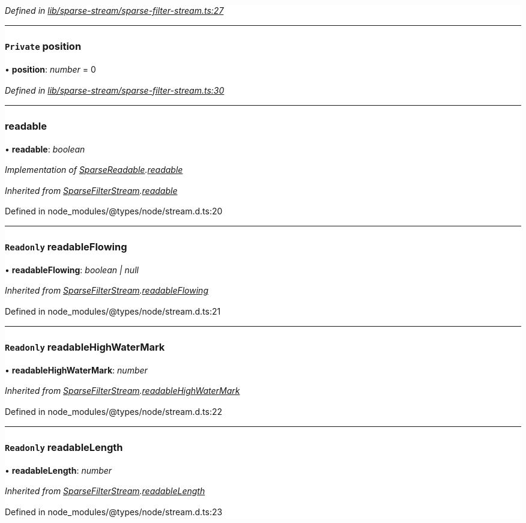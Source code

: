 *Defined in [lib/sparse-stream/sparse-filter-stream.ts:27](https://github.com/balena-io-modules/etcher-sdk/blob/13bcb07/lib/sparse-stream/sparse-filter-stream.ts#L27)*

___

### `Private` position

• **position**: *number* = 0

*Defined in [lib/sparse-stream/sparse-filter-stream.ts:30](https://github.com/balena-io-modules/etcher-sdk/blob/13bcb07/lib/sparse-stream/sparse-filter-stream.ts#L30)*

___

###  readable

• **readable**: *boolean*

*Implementation of [SparseReadable](../interfaces/sparsereadable.md).[readable](../interfaces/sparsereadable.md#readable)*

*Inherited from [SparseFilterStream](sparsefilterstream.md).[readable](sparsefilterstream.md#readable)*

Defined in node_modules/@types/node/stream.d.ts:20

___

### `Readonly` readableFlowing

• **readableFlowing**: *boolean | null*

*Inherited from [SparseFilterStream](sparsefilterstream.md).[readableFlowing](sparsefilterstream.md#readonly-readableflowing)*

Defined in node_modules/@types/node/stream.d.ts:21

___

### `Readonly` readableHighWaterMark

• **readableHighWaterMark**: *number*

*Inherited from [SparseFilterStream](sparsefilterstream.md).[readableHighWaterMark](sparsefilterstream.md#readonly-readablehighwatermark)*

Defined in node_modules/@types/node/stream.d.ts:22

___

### `Readonly` readableLength

• **readableLength**: *number*

*Inherited from [SparseFilterStream](sparsefilterstream.md).[readableLength](sparsefilterstream.md#readonly-readablelength)*

Defined in node_modules/@types/node/stream.d.ts:23
